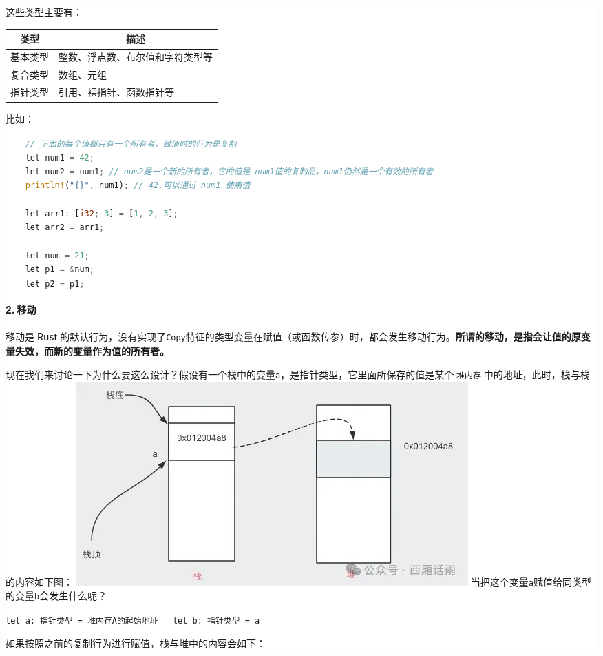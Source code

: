 这些类型主要有：

|类型|描述|
|---|---|
|基本类型|整数、浮点数、布尔值和字符类型等|
|复合类型|数组、元组|
|指针类型|引用、裸指针、函数指针等|

比如：

```rust
    // 下面的每个值都只有一个所有者，赋值时的行为是复制  
    let num1 = 42;  
    let num2 = num1; // num2是一个新的所有者，它的值是 num1值的复制品，num1仍然是一个有效的所有者  
    println!("{}", num1); // 42,可以通过 num1 使用值  
      
    let arr1: [i32; 3] = [1, 2, 3];  
    let arr2 = arr1;  
      
    let num = 21;  
    let p1 = &num;  
    let p2 = p1;
```
#### 2. 移动

移动是 Rust 的默认行为，没有实现了`Copy`特征的类型变量在赋值（或函数传参）时，都会发生移动行为。**所谓的移动，是指会让值的原变量失效，而新的变量作为值的所有者。**

现在我们来讨论一下为什么要这么设计？假设有一个栈中的变量`a`，是指针类型，它里面所保存的值是某个 `堆内存` 中的地址，此时，栈与栈的内容如下图：
![](../learning/src/objInfo/assets/Pasted%20image%2020240613195730.png)
当把这个变量`a`赋值给同类型的变量`b`会发生什么呢？

`let a: 指针类型 = 堆内存A的起始地址   let b: 指针类型 = a   `

如果按照之前的复制行为进行赋值，栈与堆中的内容会如下：